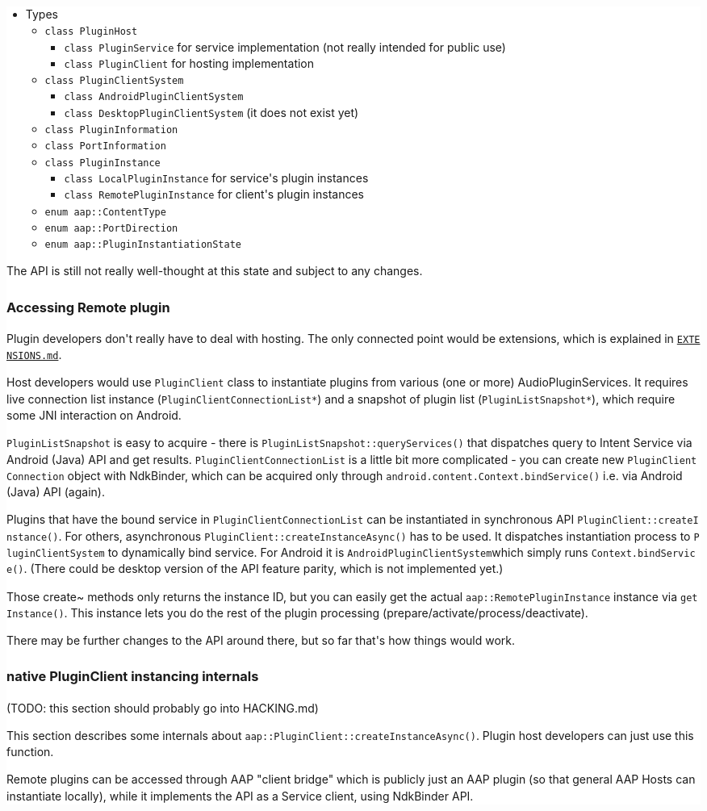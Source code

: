- Types
  - `class PluginHost`
    - `class PluginService` for service implementation (not really intended for public use)
    - `class PluginClient` for hosting implementation
  - `class PluginClientSystem`
    - `class AndroidPluginClientSystem`
    - `class DesktopPluginClientSystem` (it does not exist yet)
  - `class PluginInformation`
  - `class PortInformation`
  - `class PluginInstance`
    - `class LocalPluginInstance` for service's plugin instances
    - `class RemotePluginInstance` for client's plugin instances
  - `enum aap::ContentType`
  - `enum aap::PortDirection`
  - `enum aap::PluginInstantiationState`

The API is still not really well-thought at this state and subject to any changes.

### Accessing Remote plugin

Plugin developers don't really have to deal with hosting. The only connected point would be extensions, which is explained in [`EXTENSIONS.md`](./EXTENSIONS.md).

Host developers would use `PluginClient` class to instantiate plugins from various (one or more) AudioPluginServices. It requires live connection list instance (`PluginClientConnectionList*`) and a snapshot of plugin list (`PluginListSnapshot*`), which require some JNI interaction on Android.

`PluginListSnapshot` is easy to acquire - there is `PluginListSnapshot::queryServices()` that dispatches query to Intent Service via Android (Java) API and get results. `PluginClientConnectionList` is a little bit more complicated - you can create new `PluginClientConnection` object with NdkBinder, which can be acquired only through `android.content.Context.bindService()` i.e. via Android (Java) API (again).

Plugins that have the bound service in `PluginClientConnectionList` can be instantiated in synchronous API `PluginClient::createInstance()`. For others, asynchronous `PluginClient::createInstanceAsync()` has to be used. It dispatches instantiation process to `PluginClientSystem` to dynamically bind service. For Android it is `AndroidPluginClientSystem`which simply runs `Context.bindService()`. (There could be desktop version of the API feature parity, which is not implemented yet.)

Those create~ methods only returns the instance ID, but you can easily get the actual `aap::RemotePluginInstance` instance via `getInstance()`. This instance lets you do the rest of the plugin processing (prepare/activate/process/deactivate).

There may be further changes to the API around there, but so far that's how things would work.

### native PluginClient instancing internals

(TODO: this section should probably go into HACKING.md)

This section describes some internals about `aap::PluginClient::createInstanceAsync()`. Plugin host developers can just use this function.

Remote plugins can be accessed through AAP "client bridge" which is publicly just an AAP plugin (so that general AAP Hosts can instantiate locally), while it implements the API as a Service client, using NdkBinder API.
